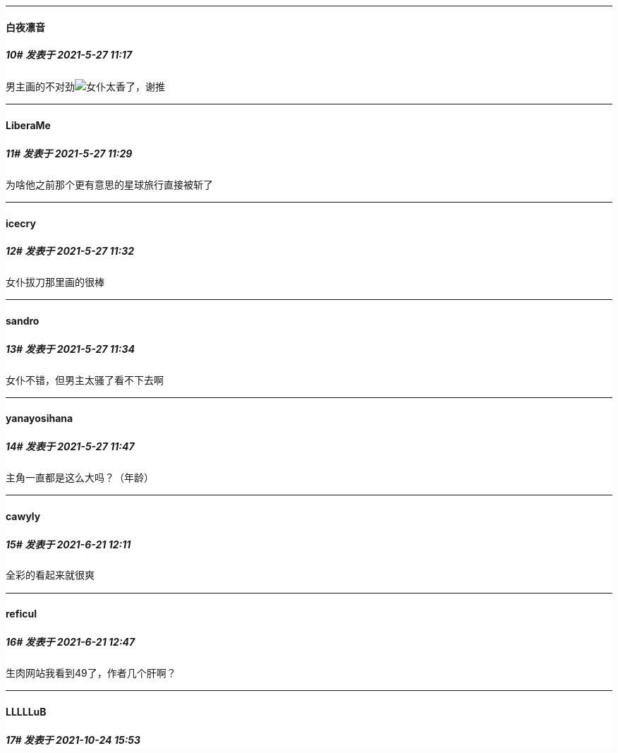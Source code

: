 *****

####  白夜凛音  
##### 10#       发表于 2021-5-27 11:17

男主画的不对劲<img src="https://static.saraba1st.com/image/smiley/face2017/022.png" referrerpolicy="no-referrer">女仆太香了，谢推

*****

####  LiberaMe  
##### 11#       发表于 2021-5-27 11:29

为啥他之前那个更有意思的星球旅行直接被斩了

*****

####  icecry  
##### 12#       发表于 2021-5-27 11:32

女仆拔刀那里画的很棒

*****

####  sandro  
##### 13#       发表于 2021-5-27 11:34

女仆不错，但男主太骚了看不下去啊

*****

####  yanayosihana  
##### 14#       发表于 2021-5-27 11:47

主角一直都是这么大吗？（年龄）

*****

####  cawyly  
##### 15#       发表于 2021-6-21 12:11

全彩的看起来就很爽

*****

####  reficul  
##### 16#       发表于 2021-6-21 12:47

生肉网站我看到49了，作者几个肝啊？

*****

####  LLLLLuB  
##### 17#       发表于 2021-10-24 15:53
